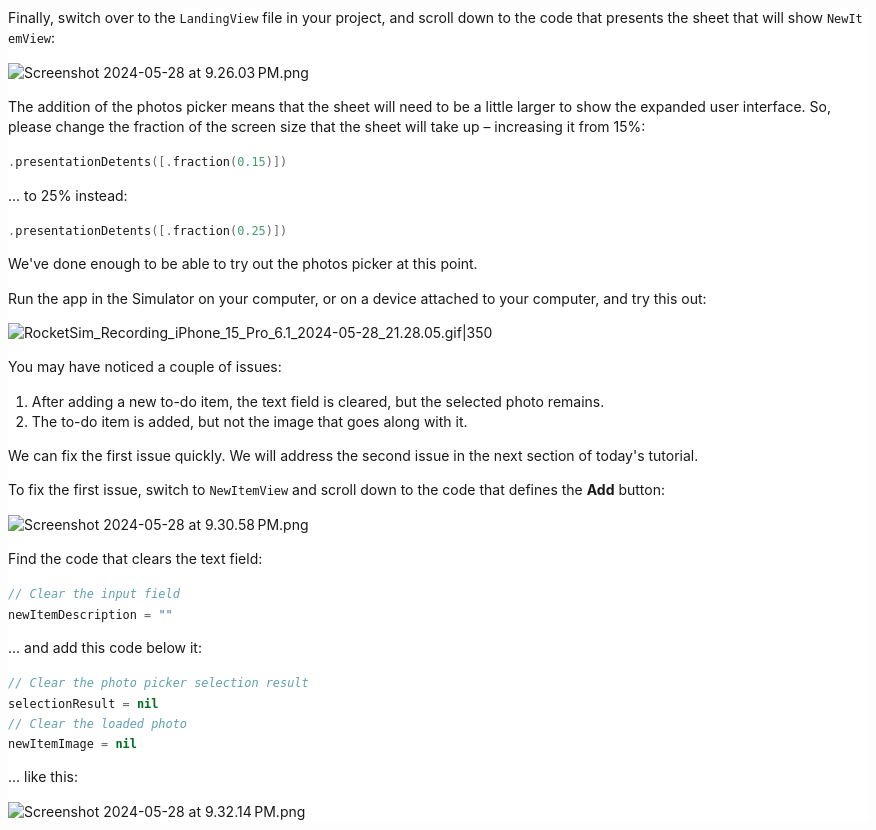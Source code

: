 Finally, switch over to the `LandingView` file in your project, and scroll down to the code that presents the sheet that will show `NewItemView`:

![Screenshot 2024-05-28 at 9.26.03 PM.png](/img/user/Media/Screenshot%202024-05-28%20at%209.26.03%E2%80%AFPM.png)

The addition of the photos picker means that the sheet will need to be a little larger to show the expanded user interface. So, please change the fraction of the screen size that the sheet will take up – increasing it from 15%:

```swift
.presentationDetents([.fraction(0.15)])
```

... to 25% instead:

```swift
.presentationDetents([.fraction(0.25)])
```

We've done enough to be able to try out the photos picker at this point. 

Run the app in the Simulator on your computer, or on a device attached to your computer, and try this out:

![RocketSim_Recording_iPhone_15_Pro_6.1_2024-05-28_21.28.05.gif|350](/img/user/Media/RocketSim_Recording_iPhone_15_Pro_6.1_2024-05-28_21.28.05.gif)

You may have noticed a couple of issues:

1. After adding a new to-do item, the text field is cleared, but the selected photo remains.
2. The to-do item is added, but not the image that goes along with it.

We can fix the first issue quickly. We will address the second issue in the next section of today's tutorial.

To fix the first issue, switch to `NewItemView`  and scroll down to the code that defines the **Add** button:

![Screenshot 2024-05-28 at 9.30.58 PM.png](/img/user/Media/Screenshot%202024-05-28%20at%209.30.58%E2%80%AFPM.png)

Find the code that clears the text field:

```swift
// Clear the input field
newItemDescription = ""
```

... and add this code below it:

```swift
// Clear the photo picker selection result
selectionResult = nil
// Clear the loaded photo
newItemImage = nil
```

... like this:

![Screenshot 2024-05-28 at 9.32.14 PM.png](/img/user/Media/Screenshot%202024-05-28%20at%209.32.14%E2%80%AFPM.png)
